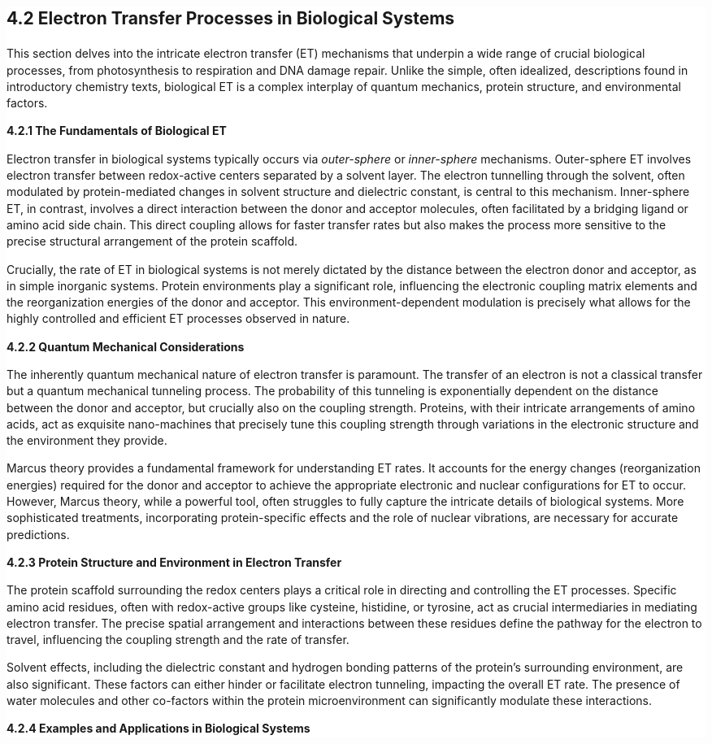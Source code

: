 ## 4.2 Electron Transfer Processes in Biological Systems

This section delves into the intricate electron transfer (ET) mechanisms that underpin a wide range of crucial biological processes, from photosynthesis to respiration and DNA damage repair.  Unlike the simple, often idealized, descriptions found in introductory chemistry texts, biological ET is a complex interplay of quantum mechanics, protein structure, and environmental factors.

**4.2.1 The Fundamentals of Biological ET**

Electron transfer in biological systems typically occurs via *outer-sphere* or *inner-sphere* mechanisms.  Outer-sphere ET involves electron transfer between redox-active centers separated by a solvent layer. The electron tunnelling through the solvent, often modulated by protein-mediated changes in solvent structure and dielectric constant, is central to this mechanism.  Inner-sphere ET, in contrast, involves a direct interaction between the donor and acceptor molecules, often facilitated by a bridging ligand or amino acid side chain. This direct coupling allows for faster transfer rates but also makes the process more sensitive to the precise structural arrangement of the protein scaffold.

Crucially, the rate of ET in biological systems is not merely dictated by the distance between the electron donor and acceptor, as in simple inorganic systems.  Protein environments play a significant role, influencing the electronic coupling matrix elements and the reorganization energies of the donor and acceptor.  This environment-dependent modulation is precisely what allows for the highly controlled and efficient ET processes observed in nature.

**4.2.2 Quantum Mechanical Considerations**

The inherently quantum mechanical nature of electron transfer is paramount.  The transfer of an electron is not a classical transfer but a quantum mechanical tunneling process.  The probability of this tunneling is exponentially dependent on the distance between the donor and acceptor, but crucially also on the coupling strength.  Proteins, with their intricate arrangements of amino acids, act as exquisite nano-machines that precisely tune this coupling strength through variations in the electronic structure and the environment they provide.

Marcus theory provides a fundamental framework for understanding ET rates. It accounts for the energy changes (reorganization energies) required for the donor and acceptor to achieve the appropriate electronic and nuclear configurations for ET to occur.  However, Marcus theory, while a powerful tool, often struggles to fully capture the intricate details of biological systems.  More sophisticated treatments, incorporating protein-specific effects and the role of nuclear vibrations, are necessary for accurate predictions.

**4.2.3 Protein Structure and Environment in Electron Transfer**

The protein scaffold surrounding the redox centers plays a critical role in directing and controlling the ET processes.  Specific amino acid residues, often with redox-active groups like cysteine, histidine, or tyrosine, act as crucial intermediaries in mediating electron transfer. The precise spatial arrangement and interactions between these residues define the pathway for the electron to travel, influencing the coupling strength and the rate of transfer.

Solvent effects, including the dielectric constant and hydrogen bonding patterns of the protein’s surrounding environment, are also significant. These factors can either hinder or facilitate electron tunneling, impacting the overall ET rate.  The presence of water molecules and other co-factors within the protein microenvironment can significantly modulate these interactions.

**4.2.4 Examples and Applications in Biological Systems**

